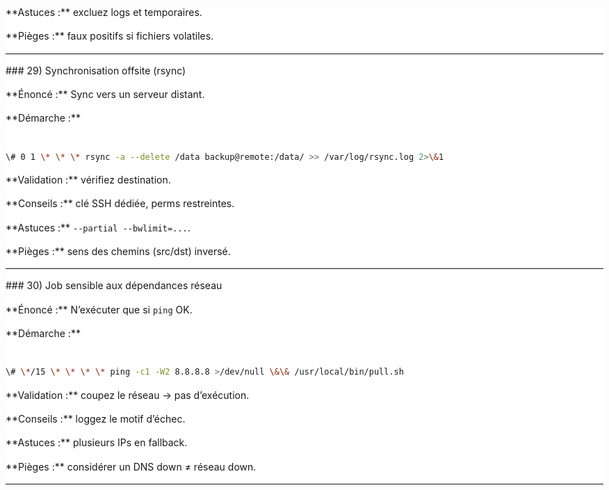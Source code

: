 \*\*Astuces :\*\* excluez logs et temporaires.

\*\*Pièges :\*\* faux positifs si fichiers volatiles.



---



\### 29) Synchronisation offsite (rsync)



\*\*Énoncé :\*\* Sync vers un serveur distant.

\*\*Démarche :\*\*



```bash

\# 0 1 \* \* \* rsync -a --delete /data backup@remote:/data/ >> /var/log/rsync.log 2>\&1

```



\*\*Validation :\*\* vérifiez destination.

\*\*Conseils :\*\* clé SSH dédiée, perms restreintes.

\*\*Astuces :\*\* `--partial --bwlimit=...`.

\*\*Pièges :\*\* sens des chemins (src/dst) inversé.



---



\### 30) Job sensible aux dépendances réseau



\*\*Énoncé :\*\* N’exécuter que si `ping` OK.

\*\*Démarche :\*\*



```bash

\# \*/15 \* \* \* \* ping -c1 -W2 8.8.8.8 >/dev/null \&\& /usr/local/bin/pull.sh

```



\*\*Validation :\*\* coupez le réseau → pas d’exécution.

\*\*Conseils :\*\* loggez le motif d’échec.

\*\*Astuces :\*\* plusieurs IPs en fallback.

\*\*Pièges :\*\* considérer un DNS down ≠ réseau down.



---